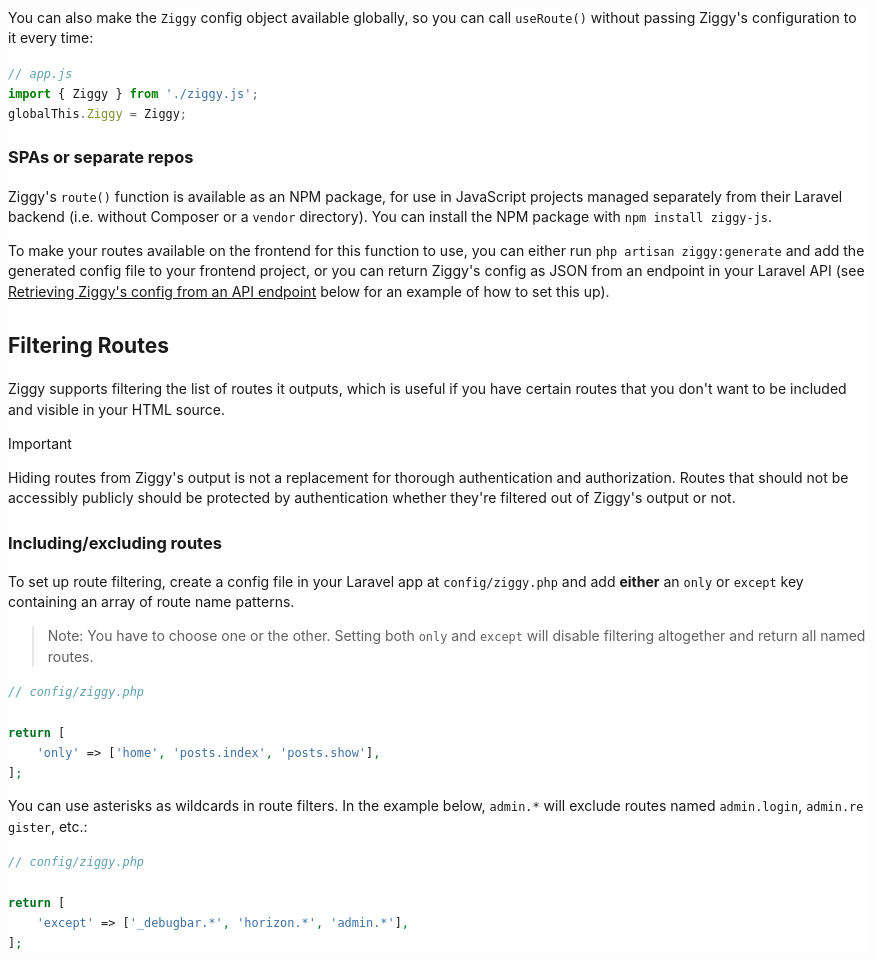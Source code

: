 You can also make the `Ziggy` config object available globally, so you can call `useRoute()` without passing Ziggy's configuration to it every time:

```js
// app.js
import { Ziggy } from './ziggy.js';
globalThis.Ziggy = Ziggy;
```

### SPAs or separate repos

Ziggy's `route()` function is available as an NPM package, for use in JavaScript projects managed separately from their Laravel backend (i.e. without Composer or a `vendor` directory). You can install the NPM package with `npm install ziggy-js`.

To make your routes available on the frontend for this function to use, you can either run `php artisan ziggy:generate` and add the generated config file to your frontend project, or you can return Ziggy's config as JSON from an endpoint in your Laravel API (see [Retrieving Ziggy's config from an API endpoint](#retrieving-ziggys-config-from-an-api-endpoint) below for an example of how to set this up).

## Filtering Routes

Ziggy supports filtering the list of routes it outputs, which is useful if you have certain routes that you don't want to be included and visible in your HTML source.

> [!IMPORTANT]
> Hiding routes from Ziggy's output is not a replacement for thorough authentication and authorization. Routes that should not be accessibly publicly should be protected by authentication whether they're filtered out of Ziggy's output or not.

### Including/excluding routes

To set up route filtering, create a config file in your Laravel app at `config/ziggy.php` and add **either** an `only` or `except` key containing an array of route name patterns.

> Note: You have to choose one or the other. Setting both `only` and `except` will disable filtering altogether and return all named routes.

```php
// config/ziggy.php

return [
    'only' => ['home', 'posts.index', 'posts.show'],
];
```

You can use asterisks as wildcards in route filters. In the example below, `admin.*` will exclude routes named `admin.login`, `admin.register`, etc.:

```php
// config/ziggy.php

return [
    'except' => ['_debugbar.*', 'horizon.*', 'admin.*'],
];
```
